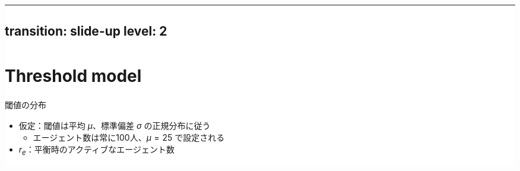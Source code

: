 


---
transition: slide-up
level: 2
---

# Threshold model

閾値の分布

<div grid="~ cols-2 gap-4">
<div>

<v-clicks depth="3">

- 仮定：閾値は平均 $\mu$、標準偏差 $\sigma$ の正規分布に従う 
    - エージェント数は常に100人、$\mu = 25$ で設定される
- $r_e$：平衡時のアクティブなエージェント数  



</v-clicks>

</div>

<div>

<div style="display: flex; justify-content: center;">